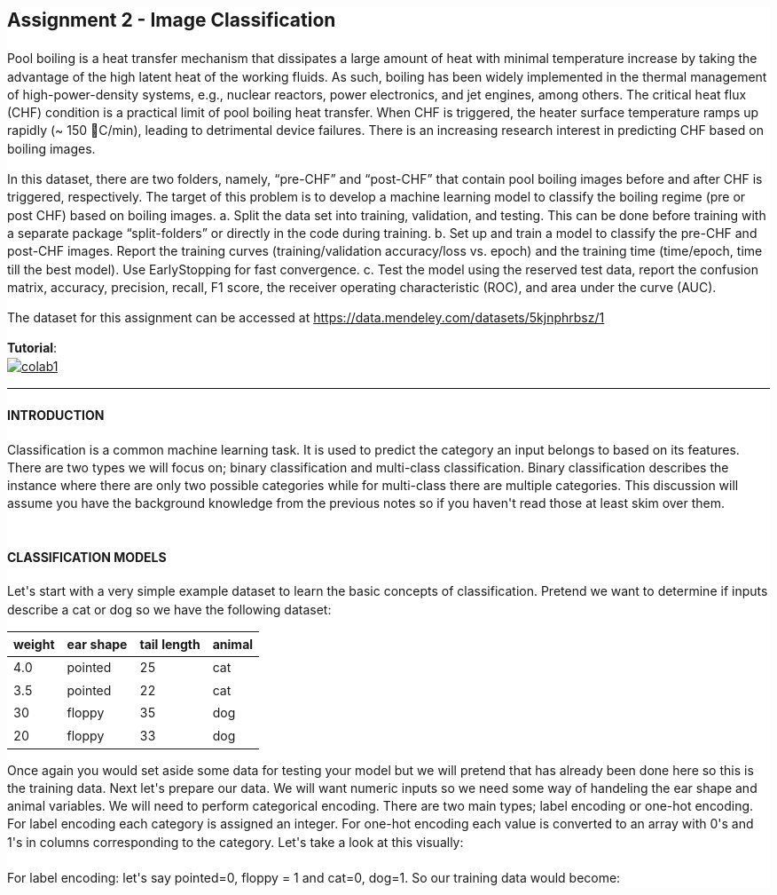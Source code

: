 ## Assignment 2 - Image Classification
Pool boiling is a heat transfer mechanism that dissipates a large amount of heat with minimal temperature increase by taking the advantage of the high latent heat of the working fluids. As such, boiling has been widely implemented in the thermal management of high-power-density systems, e.g., nuclear reactors, power electronics, and jet engines, among others. The critical heat flux (CHF) condition is a practical limit of pool boiling heat transfer. When CHF is triggered, the heater surface temperature ramps up rapidly (~ 150 C/min), leading to detrimental device failures. There is an increasing research interest in predicting CHF based on boiling images. <br/>

In this dataset, there are two folders, namely, “pre-CHF” and “post-CHF” that contain pool boiling images before and after CHF is triggered, respectively. The target of this problem is to develop a machine learning model to classify the boiling regime (pre or post CHF) based on boiling images. a. Split the data set into training, validation, and testing. This can be done before training with a separate package “split-folders” or directly in the code during training. b. Set up and train a model to classify the pre-CHF and post-CHF images. Report the training curves (training/validation accuracy/loss vs. epoch) and the training time (time/epoch, time till the best model). Use EarlyStopping for fast convergence. c. Test the model using the reserved test data, report the confusion matrix, accuracy, precision, recall, F1 score, the receiver operating characteristic (ROC), and area under the curve (AUC). <br/>

The dataset for this assignment can be accessed at https://data.mendeley.com/datasets/5kjnphrbsz/1

**Tutorial**:<br>
[![colab1](https://colab.research.google.com/assets/colab-badge.svg)](https://colab.research.google.com/drive/1A_M5BRpdKr_I8H2Wy_4pkHCcsNuh7ae0?usp=sharing)

---

#### INTRODUCTION
Classification is a common machine learning task. It is used to predict the category an input belongs to based on its features. There are two types we will focus on; binary classification and multi-class classification. Binary classification describes the instance where there are only two possible categories while for multi-class there are multiple categories. This discussion will assume you have the background knowledge from the previous notes so if you haven't read those at least skim over them. <br><br>


#### CLASSIFICATION MODELS

Let's start with a very simple example dataset to learn the basic concepts of classification. Pretend we want to determine if inputs describe a cat or dog so we have the following dataset:

|weight|ear shape|tail length|animal|
|-----|---|----|---|
|4.0|pointed|25|cat|
|3.5|pointed|22|cat|
|30|floppy|35|dog|
|20|floppy|33|dog|

Once again you would set aside some data for testing your model but we will pretend that has already been done here so this is the training data. Next let's prepare our data. We will want numeric inputs so we need some way of handeling the ear shape and animal variables. We will need to perform categorical encoding. There are two main types; label encoding or one-hot encoding. For label encoding each category is assigned an integer. For one-hot encoding each value is converted to an array with 0's and 1's in columns corresponding to the category. Let's take a look at this visually: <br><br>
For label encoding: let's say pointed=0, floppy = 1 and cat=0, dog=1. So our training data would become:
